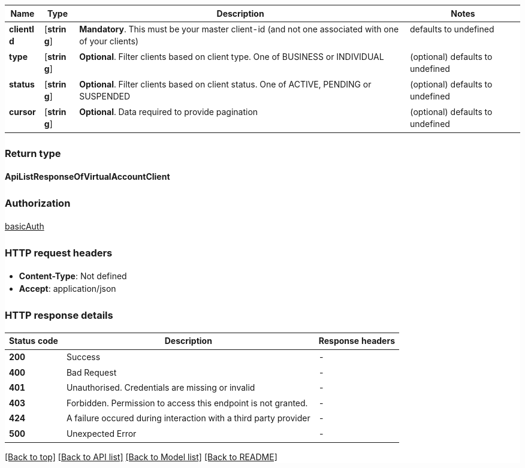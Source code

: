 Name | Type | Description  | Notes
------------- | ------------- | ------------- | -------------
 **clientId** | [**string**] | __Mandatory__. This must be your master client-id (and not one associated with one of your clients) | defaults to undefined
 **type** | [**string**] | __Optional__.  Filter clients based on client type. One of BUSINESS or INDIVIDUAL | (optional) defaults to undefined
 **status** | [**string**] | __Optional__.  Filter clients based on client status. One of ACTIVE, PENDING or SUSPENDED | (optional) defaults to undefined
 **cursor** | [**string**] | __Optional__. Data required to provide pagination | (optional) defaults to undefined


### Return type

**ApiListResponseOfVirtualAccountClient**

### Authorization

[basicAuth](README.md#basicAuth)

### HTTP request headers

 - **Content-Type**: Not defined
 - **Accept**: application/json


### HTTP response details
| Status code | Description | Response headers |
|-------------|-------------|------------------|
**200** | Success |  -  |
**400** | Bad Request |  -  |
**401** | Unauthorised. Credentials are missing or invalid |  -  |
**403** | Forbidden. Permission to access this endpoint is not granted. |  -  |
**424** | A failure occured during interaction with a third party provider |  -  |
**500** | Unexpected Error |  -  |

[[Back to top]](#) [[Back to API list]](README.md#documentation-for-api-endpoints) [[Back to Model list]](README.md#documentation-for-models) [[Back to README]](README.md)


